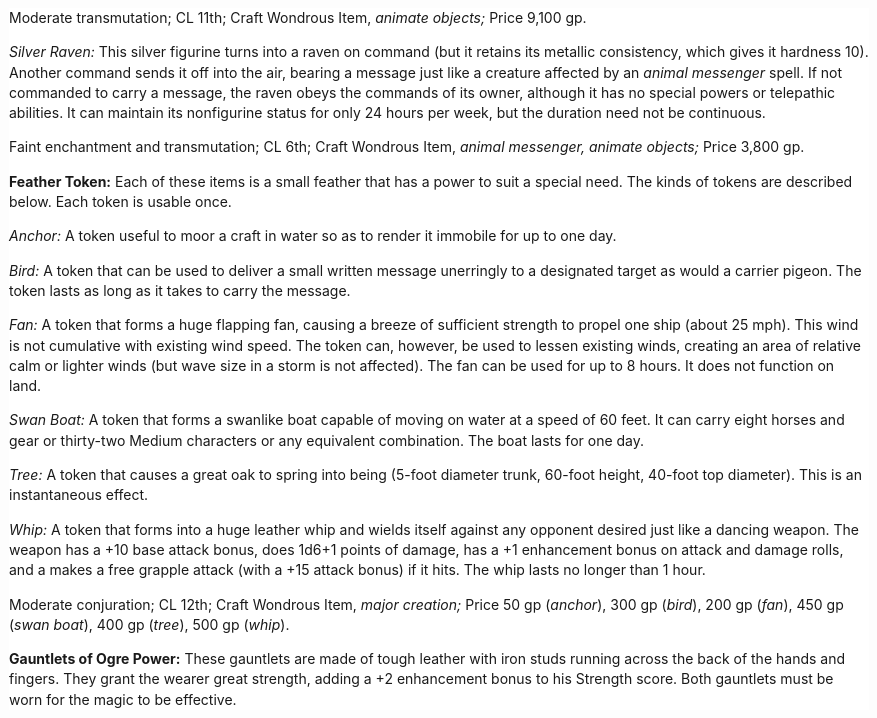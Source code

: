 Moderate transmutation; CL 11th; Craft Wondrous Item, *animate objects;*
Price 9,100 gp.

*Silver Raven:* This silver figurine turns into a raven on command (but
it retains its metallic consistency, which gives it hardness 10).
Another command sends it off into the air, bearing a message just like a
creature affected by an *animal messenger* spell. If not commanded to
carry a message, the raven obeys the commands of its owner, although it
has no special powers or telepathic abilities. It can maintain its
nonfigurine status for only 24 hours per week, but the duration need not
be continuous.

Faint enchantment and transmutation; CL 6th; Craft Wondrous Item,
*animal messenger, animate objects;* Price 3,800 gp.

**Feather Token:** Each of these items is a small feather that has a
power to suit a special need. The kinds of tokens are described below.
Each token is usable once.

*Anchor:* A token useful to moor a craft in water so as to render it
immobile for up to one day.

*Bird:* A token that can be used to deliver a small written message
unerringly to a designated target as would a carrier pigeon. The token
lasts as long as it takes to carry the message.

*Fan:* A token that forms a huge flapping fan, causing a breeze of
sufficient strength to propel one ship (about 25 mph). This wind is not
cumulative with existing wind speed. The token can, however, be used to
lessen existing winds, creating an area of relative calm or lighter
winds (but wave size in a storm is not affected). The fan can be used
for up to 8 hours. It does not function on land.

*Swan Boat:* A token that forms a swanlike boat capable of moving on
water at a speed of 60 feet. It can carry eight horses and gear or
thirty-two Medium characters or any equivalent combination. The boat
lasts for one day.

*Tree:* A token that causes a great oak to spring into being (5-foot
diameter trunk, 60-foot height, 40-foot top diameter). This is an
instantaneous effect.

*Whip:* A token that forms into a huge leather whip and wields itself
against any opponent desired just like a dancing weapon. The weapon has
a +10 base attack bonus, does 1d6+1 points of damage, has a +1
enhancement bonus on attack and damage rolls, and a makes a free grapple
attack (with a +15 attack bonus) if it hits. The whip lasts no longer
than 1 hour.

Moderate conjuration; CL 12th; Craft Wondrous Item, *major creation;*
Price 50 gp (*anchor*), 300 gp (*bird*), 200 gp (*fan*), 450 gp (*swan
boat*), 400 gp (*tree*), 500 gp (*whip*).

**Gauntlets of Ogre Power:** These gauntlets are made of tough leather
with iron studs running across the back of the hands and fingers. They
grant the wearer great strength, adding a +2 enhancement bonus to his
Strength score. Both gauntlets must be worn for the magic to be
effective.

